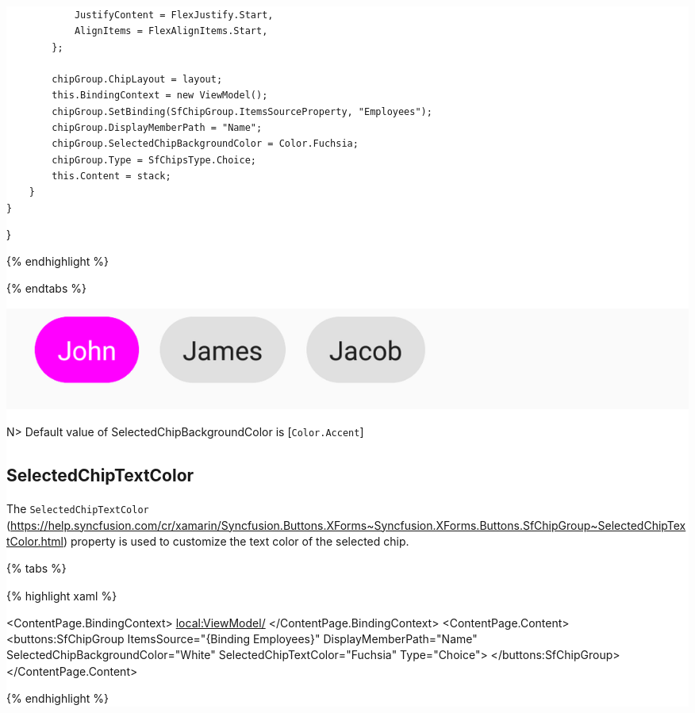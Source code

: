                 JustifyContent = FlexJustify.Start,
                AlignItems = FlexAlignItems.Start,
            };
           
            chipGroup.ChipLayout = layout;
            this.BindingContext = new ViewModel();
            chipGroup.SetBinding(SfChipGroup.ItemsSourceProperty, "Employees");
            chipGroup.DisplayMemberPath = "Name";
            chipGroup.SelectedChipBackgroundColor = Color.Fuchsia;
            chipGroup.Type = SfChipsType.Choice;
            this.Content = stack;
        }
    }
}

{% endhighlight %}

{% endtabs %}

![SfChipGroup with SelectedChipBackgroundColor](images/customization_images/chipgroup_selectedchipbackgroundcolor_image.png)

 N> Default value of SelectedChipBackgroundColor is [`Color.Accent`]

## SelectedChipTextColor

The `SelectedChipTextColor` (https://help.syncfusion.com/cr/xamarin/Syncfusion.Buttons.XForms~Syncfusion.XForms.Buttons.SfChipGroup~SelectedChipTextColor.html) property is used to customize the text color of the selected chip. 

{% tabs %}

{% highlight xaml %}

<ContentPage xmlns="http://xamarin.com/schemas/2014/forms"
             xmlns:x="http://schemas.microsoft.com/winfx/2009/xaml"
             xmlns:local="clr-namespace:ChipCustomization"
             xmlns:buttons="clr-namespace:Syncfusion.XForms.Buttons;assembly=Syncfusion.Buttons.XForms"
             x:Class="ChipCustomization.MainPage">
 
 <ContentPage.BindingContext>
        <local:ViewModel/>
    </ContentPage.BindingContext>
    <ContentPage.Content>
        <StackLayout Margin="10,10,10,10">
            <buttons:SfChipGroup
                ItemsSource="{Binding Employees}"
                DisplayMemberPath="Name"
                SelectedChipBackgroundColor="White"
                SelectedChipTextColor="Fuchsia"
                Type="Choice">
            </buttons:SfChipGroup>
        </StackLayout>  
    </ContentPage.Content>
    
</ContentPage>

{% endhighlight %}
